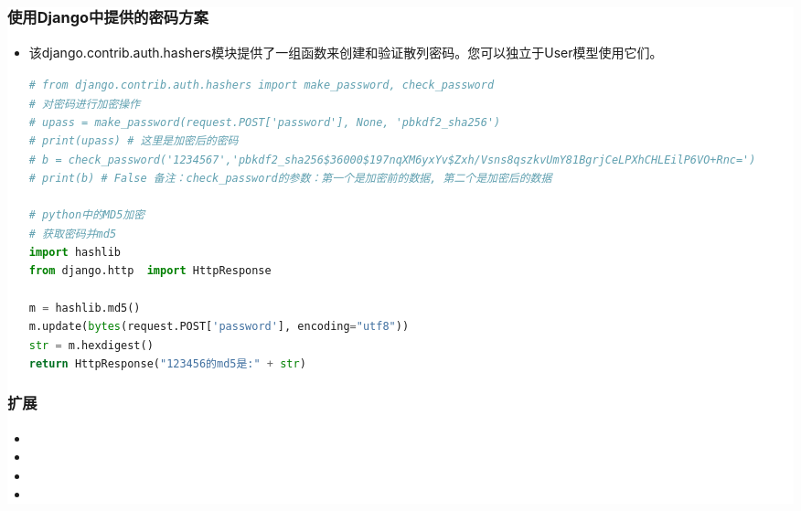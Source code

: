 ### 使用Django中提供的密码方案

- 该django.contrib.auth.hashers模块提供了一组函数来创建和验证散列密码。您可以独立于User模型使用它们。
    ```python
    # from django.contrib.auth.hashers import make_password, check_password
    # 对密码进行加密操作
    # upass = make_password(request.POST['password'], None, 'pbkdf2_sha256')
    # print(upass) # 这里是加密后的密码
    # b = check_password('1234567','pbkdf2_sha256$36000$197nqXM6yxYv$Zxh/Vsns8qszkvUmY81BgrjCeLPXhCHLEilP6VO+Rnc=')
    # print(b) # False 备注：check_password的参数：第一个是加密前的数据, 第二个是加密后的数据

    # python中的MD5加密
    # 获取密码并md5
    import hashlib
    from django.http  import HttpResponse

    m = hashlib.md5()
    m.update(bytes(request.POST['password'], encoding="utf8"))
    str = m.hexdigest()
    return HttpResponse("123456的md5是:" + str)
    ```

### 扩展

- 
- 
- 
- 